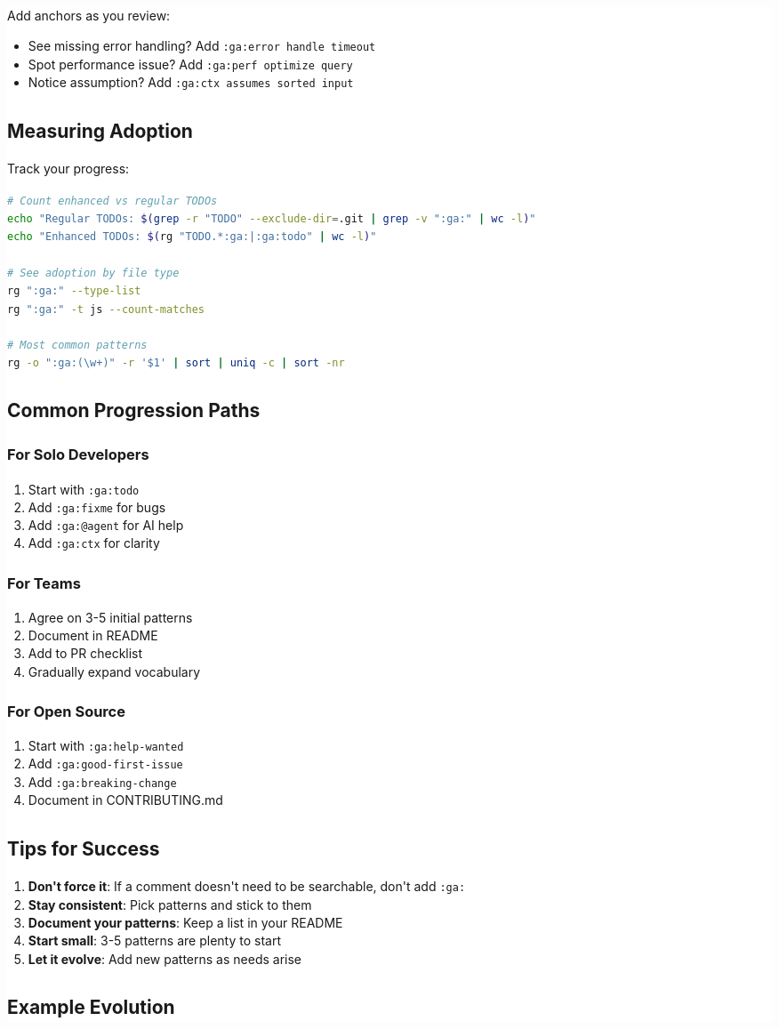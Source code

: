 Add anchors as you review:
- See missing error handling? Add `:ga:error handle timeout`
- Spot performance issue? Add `:ga:perf optimize query`
- Notice assumption? Add `:ga:ctx assumes sorted input`

## Measuring Adoption

Track your progress:

```bash
# Count enhanced vs regular TODOs
echo "Regular TODOs: $(grep -r "TODO" --exclude-dir=.git | grep -v ":ga:" | wc -l)"
echo "Enhanced TODOs: $(rg "TODO.*:ga:|:ga:todo" | wc -l)"

# See adoption by file type
rg ":ga:" --type-list
rg ":ga:" -t js --count-matches

# Most common patterns
rg -o ":ga:(\w+)" -r '$1' | sort | uniq -c | sort -nr
```

## Common Progression Paths

### For Solo Developers
1. Start with `:ga:todo`
2. Add `:ga:fixme` for bugs
3. Add `:ga:@agent` for AI help
4. Add `:ga:ctx` for clarity

### For Teams
1. Agree on 3-5 initial patterns
2. Document in README
3. Add to PR checklist
4. Gradually expand vocabulary

### For Open Source
1. Start with `:ga:help-wanted`
2. Add `:ga:good-first-issue`
3. Add `:ga:breaking-change`
4. Document in CONTRIBUTING.md

## Tips for Success

1. **Don't force it**: If a comment doesn't need to be searchable, don't add `:ga:`
2. **Stay consistent**: Pick patterns and stick to them
3. **Document your patterns**: Keep a list in your README
4. **Start small**: 3-5 patterns are plenty to start
5. **Let it evolve**: Add new patterns as needs arise

## Example Evolution
